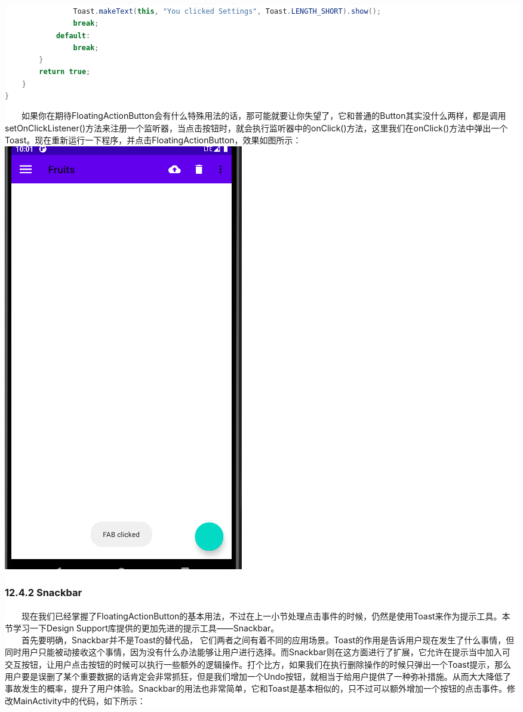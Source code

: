 ```java
                Toast.makeText(this, "You clicked Settings", Toast.LENGTH_SHORT).show();
                break;
            default:
                break;
        }
        return true;
    }
}
```

&emsp;&emsp;如果你在期待FloatingActionButton会有什么特殊用法的话，那可能就要让你失望了，它和普通的Button其实没什么两样，都是调用setOnClickListener()方法来注册一个监听器，当点击按钮时，就会执行监听器中的onClick()方法，这里我们在onClick()方法中弹出一个Toast。现在重新运行一下程序，并点击FloatingActionButton，效果如图所示：  
![img_6.png](img_6.png)

### 12.4.2 Snackbar  
&emsp;&emsp;现在我们已经掌握了FloatingActionButton的基本用法，不过在上一小节处理点击事件的时候，仍然是使用Toast来作为提示工具。本节学习一下Design Support库提供的更加先进的提示工具——Snackbar。  
&emsp;&emsp;首先要明确，Snackbar并不是Toast的替代品， 它们两者之间有着不同的应用场景。Toast的作用是告诉用户现在发生了什么事情，但同时用户只能被动接收这个事情，因为没有什么办法能够让用户进行选择。而Snackbar则在这方面进行了扩展，它允许在提示当中加入可交互按钮，让用户点击按钮的时候可以执行一些额外的逻辑操作。打个比方，如果我们在执行删除操作的时候只弹出一个Toast提示，那么用户要是误删了某个重要数据的话肯定会非常抓狂，但是我们增加一个Undo按钮，就相当于给用户提供了一种弥补措施。从而大大降低了事故发生的概率，提升了用户体验。Snackbar的用法也非常简单，它和Toast是基本相似的，只不过可以额外增加一个按钮的点击事件。修改MainActivity中的代码，如下所示：  
